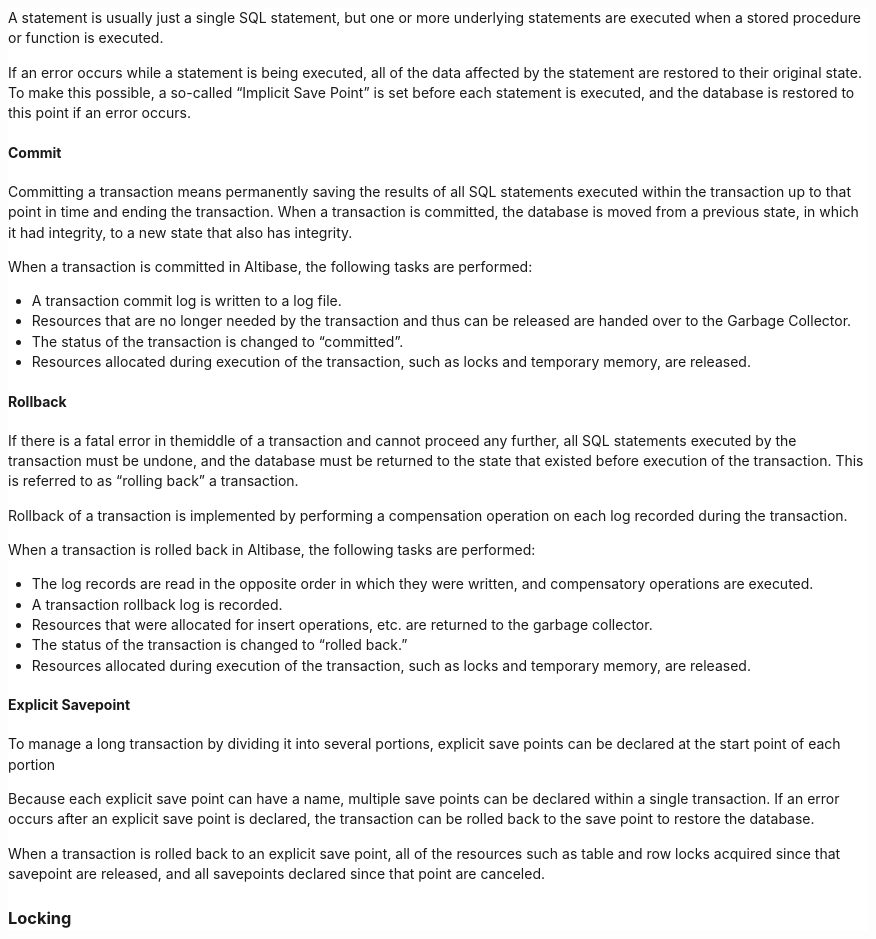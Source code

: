 A statement is usually just a single SQL statement, but one or more underlying statements are executed when a stored procedure or function is executed.

If an error occurs while a statement is being executed, all of the data affected by the statement are restored to their original state. To make this possible, a so-called “Implicit Save Point” is set before each statement is executed, and the database is restored to this point if an error occurs.

#### Commit

Committing a transaction means permanently saving the results of all SQL statements executed within the transaction up to that point in time and ending the transaction. When a transaction is committed, the database is moved from a previous state, in which it had integrity, to a new state that also has integrity.

When a transaction is committed in Altibase, the following tasks are performed:

- A transaction commit log is written to a log file. 
- Resources that are no longer needed by the transaction and thus can be released are handed over to the Garbage Collector. 
- The status of the transaction is changed to “committed”. 
- Resources allocated during execution of the transaction, such as locks and temporary memory, are released.

#### Rollback

If there is a fatal error in themiddle of a transaction and cannot proceed any further, all SQL statements executed by the transaction must be undone, and the database must be returned to the state that existed before execution of the transaction. This is referred to as “rolling back” a transaction.

Rollback of a transaction is implemented by performing a compensation operation on each log recorded during the transaction.

When a transaction is rolled back in Altibase, the following tasks are performed: 

- The log records are read in the opposite order in which they were written, and compensatory operations are executed. 
- A transaction rollback log is recorded. 
- Resources that were allocated for insert operations, etc. are returned to the garbage collector. 
- The status of the transaction is changed to “rolled back.”
- Resources allocated during execution of the transaction, such as locks and temporary memory, are released.

#### Explicit Savepoint

To manage a long transaction by dividing it into several portions, explicit save points can be declared at the start point of each portion

Because each explicit save point can have a name, multiple save points can be declared within a single transaction. If an error occurs after an explicit save point is declared, the transaction can be rolled back to the save point to restore the database.

When a transaction is rolled back to an explicit save point, all of the resources such as table and row locks acquired since that savepoint are released, and all savepoints declared since that point are canceled.

### Locking
